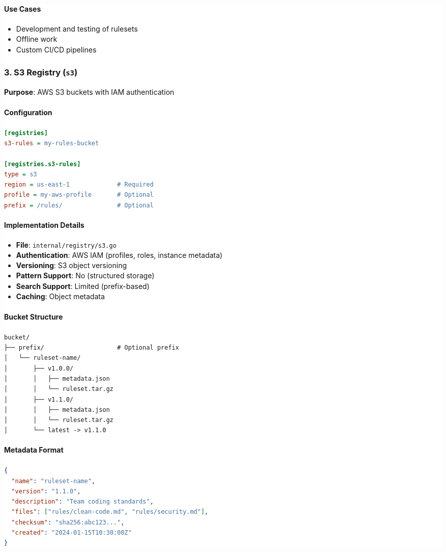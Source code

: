 #### Use Cases
- Development and testing of rulesets
- Offline work
- Custom CI/CD pipelines

### 3. S3 Registry (`s3`)

**Purpose**: AWS S3 buckets with IAM authentication

#### Configuration
```ini
[registries]
s3-rules = my-rules-bucket

[registries.s3-rules]
type = s3
region = us-east-1             # Required
profile = my-aws-profile       # Optional
prefix = /rules/               # Optional
```

#### Implementation Details
- **File**: `internal/registry/s3.go`
- **Authentication**: AWS IAM (profiles, roles, instance metadata)
- **Versioning**: S3 object versioning
- **Pattern Support**: No (structured storage)
- **Search Support**: Limited (prefix-based)
- **Caching**: Object metadata

#### Bucket Structure
```
bucket/
├── prefix/                    # Optional prefix
│   └── ruleset-name/
│       ├── v1.0.0/
│       │   ├── metadata.json
│       │   └── ruleset.tar.gz
│       ├── v1.1.0/
│       │   ├── metadata.json
│       │   └── ruleset.tar.gz
│       └── latest -> v1.1.0
```

#### Metadata Format
```json
{
  "name": "ruleset-name",
  "version": "1.1.0",
  "description": "Team coding standards",
  "files": ["rules/clean-code.md", "rules/security.md"],
  "checksum": "sha256:abc123...",
  "created": "2024-01-15T10:30:00Z"
}
```
